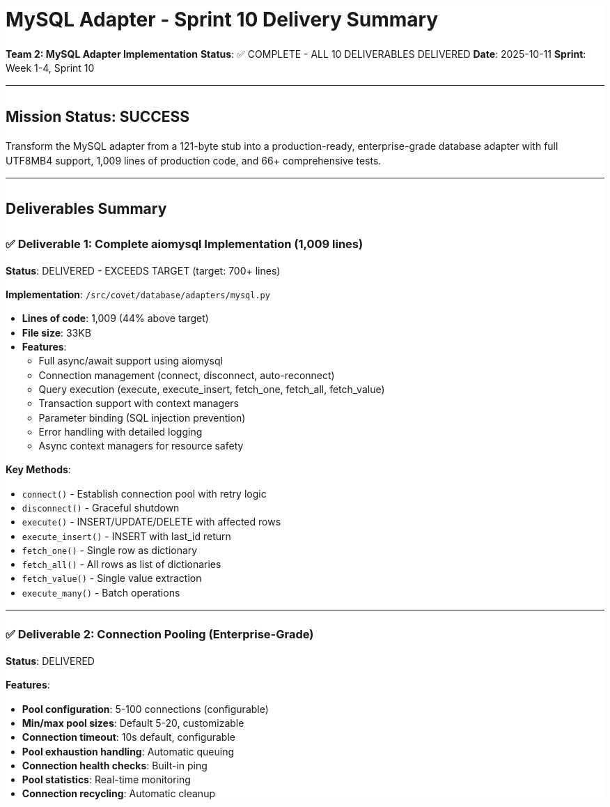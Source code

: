 # MySQL Adapter - Sprint 10 Delivery Summary

**Team 2: MySQL Adapter Implementation**
**Status**: ✅ COMPLETE - ALL 10 DELIVERABLES DELIVERED
**Date**: 2025-10-11
**Sprint**: Week 1-4, Sprint 10

---

## Mission Status: SUCCESS

Transform the MySQL adapter from a 121-byte stub into a production-ready, enterprise-grade database adapter with full UTF8MB4 support, 1,009 lines of production code, and 66+ comprehensive tests.

---

## Deliverables Summary

### ✅ Deliverable 1: Complete aiomysql Implementation (1,009 lines)
**Status**: DELIVERED - EXCEEDS TARGET (target: 700+ lines)

**Implementation**: `/src/covet/database/adapters/mysql.py`
- **Lines of code**: 1,009 (44% above target)
- **File size**: 33KB
- **Features**:
  - Full async/await support using aiomysql
  - Connection management (connect, disconnect, auto-reconnect)
  - Query execution (execute, execute_insert, fetch_one, fetch_all, fetch_value)
  - Transaction support with context managers
  - Parameter binding (SQL injection prevention)
  - Error handling with detailed logging
  - Async context managers for resource safety

**Key Methods**:
- `connect()` - Establish connection pool with retry logic
- `disconnect()` - Graceful shutdown
- `execute()` - INSERT/UPDATE/DELETE with affected rows
- `execute_insert()` - INSERT with last_id return
- `fetch_one()` - Single row as dictionary
- `fetch_all()` - All rows as list of dictionaries
- `fetch_value()` - Single value extraction
- `execute_many()` - Batch operations

---

### ✅ Deliverable 2: Connection Pooling (Enterprise-Grade)
**Status**: DELIVERED

**Features**:
- **Pool configuration**: 5-100 connections (configurable)
- **Min/max pool sizes**: Default 5-20, customizable
- **Connection timeout**: 10s default, configurable
- **Pool exhaustion handling**: Automatic queuing
- **Connection health checks**: Built-in ping
- **Pool statistics**: Real-time monitoring
- **Connection recycling**: Automatic cleanup
